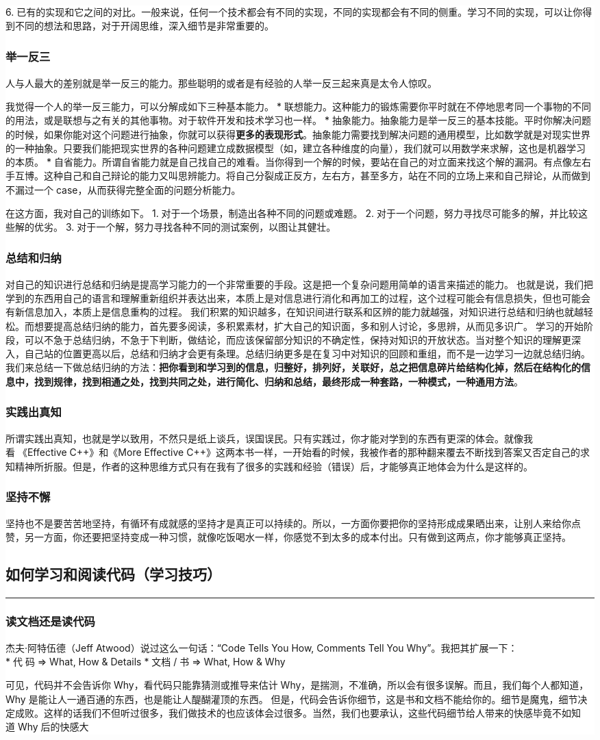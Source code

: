 
6. 已有的实现和它之间的对比。一般来说，任何一个技术都会有不同的实现，不同的实现都会有不同的侧重。学习不同的实现，可以让你得到不同的想法和思路，对于开阔思维，深入细节是非常重要的。


### 举一反三
人与人最大的差别就是举一反三的能力。那些聪明的或者是有经验的人举一反三起来真是太令人惊叹。


我觉得一个人的举一反三能力，可以分解成如下三种基本能力。
* 联想能力。这种能力的锻炼需要你平时就在不停地思考同一个事物的不同的用法，或是联想与之有关的其他事物。对于软件开发和技术学习也一样。
* 抽象能力。抽象能力是举一反三的基本技能。平时你解决问题的时候，如果你能对这个问题进行抽象，你就可以获得**更多的表现形式**。抽象能力需要找到解决问题的通用模型，比如数学就是对现实世界的一种抽象。只要我们能把现实世界的各种问题建立成数据模型（如，建立各种维度的向量），我们就可以用数学来求解，这也是机器学习的本质。
* 自省能力。所谓自省能力就是自己找自己的难看。当你得到一个解的时候，要站在自己的对立面来找这个解的漏洞。有点像左右手互博。这种自己和自己辩论的能力又叫思辨能力。将自己分裂成正反方，左右方，甚至多方，站在不同的立场上来和自己辩论，从而做到不漏过一个 case，从而获得完整全面的问题分析能力。


在这方面，我对自己的训练如下。
1. 对于一个场景，制造出各种不同的问题或难题。
2. 对于一个问题，努力寻找尽可能多的解，并比较这些解的优劣。
3. 对于一个解，努力寻找各种不同的测试案例，以图让其健壮。


### 总结和归纳
对自己的知识进行总结和归纳是提高学习能力的一个非常重要的手段。这是把一个复杂问题用简单的语言来描述的能力。
也就是说，我们把学到的东西用自己的语言和理解重新组织并表达出来，本质上是对信息进行消化和再加工的过程，这个过程可能会有信息损失，但也可能会有新信息加入，本质上是信息重构的过程。
我们积累的知识越多，在知识间进行联系和区辨的能力就越强，对知识进行总结和归纳也就越轻松。而想要提高总结归纳的能力，首先要多阅读，多积累素材，扩大自己的知识面，多和别人讨论，多思辨，从而见多识广。
学习的开始阶段，可以不急于总结归纳，不急于下判断，做结论，而应该保留部分知识的不确定性，保持对知识的开放状态。当对整个知识的理解更深入，自己站的位置更高以后，总结和归纳才会更有条理。总结归纳更多是在复习中对知识的回顾和重组，而不是一边学习一边就总结归纳。
我们来总结一下做总结归纳的方法：**把你看到和学习到的信息，归整好，排列好，关联好，总之把信息碎片给结构化掉，然后在结构化的信息中，找到规律，找到相通之处，找到共同之处，进行简化、归纳和总结，最终形成一种套路，一种模式，一种通用方法**。


### 实践出真知
所谓实践出真知，也就是学以致用，不然只是纸上谈兵，误国误民。只有实践过，你才能对学到的东西有更深的体会。就像我看 《Effective C++》和《More Effective C++》这两本书一样，一开始看的时候，我被作者的那种翻来覆去不断找到答案又否定自己的求知精神所折服。但是，作者的这种思维方式只有在我有了很多的实践和经验（错误）后，才能够真正地体会为什么是这样的。


### 坚持不懈
坚持也不是要苦苦地坚持，有循环有成就感的坚持才是真正可以持续的。所以，一方面你要把你的坚持形成成果晒出来，让别人来给你点赞，另一方面，你还要把坚持变成一种习惯，就像吃饭喝水一样，你感觉不到太多的成本付出。只有做到这两点，你才能够真正坚持。




## 如何学习和阅读代码（学习技巧）
---------------------------------------
### 读文档还是读代码
杰夫·阿特伍德（Jeff Atwood）说过这么一句话：“Code Tells You How, Comments Tell You Why”。我把其扩展一下：
* 代 码 => What, How & Details
* 文档 / 书 => What, How & Why


可见，代码并不会告诉你 Why，看代码只能靠猜测或推导来估计 Why，是揣测，不准确，所以会有很多误解。而且，我们每个人都知道，Why 是能让人一通百通的东西，也是能让人醍醐灌顶的东西。
但是，代码会告诉你细节，这是书和文档不能给你的。细节是魔鬼，细节决定成败。这样的话我们不但听过很多，我们做技术的也应该体会过很多。当然，我们也要承认，这些代码细节给人带来的快感毕竟不如知道 Why 后的快感大
